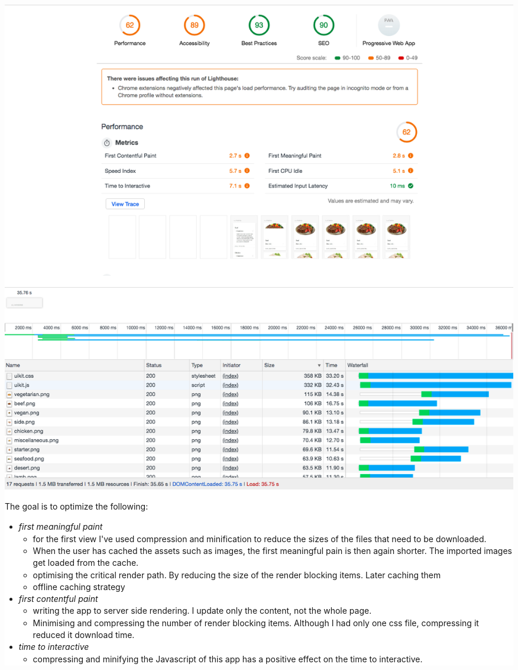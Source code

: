 ![screen1](assets/screen1.png)



![screen1](assets/screen1.2.png)

The goal is to optimize the following:

- *first meaningful paint*
  - for the first view I've used compression and minification to reduce the sizes of the files that need to be downloaded. 
  - When the user has cached the assets such as images, the first meaningful pain is then again shorter. The imported images get loaded from the cache. 
  - optimising the critical render path. By reducing the size of the render blocking items. Later caching them
  - offline caching strategy
- *first contentful paint*
  - writing the app to server side rendering. I update only the content, not the whole page. 
  - Minimising and compressing the number of render blocking items. Although I had only one css file, compressing it reduced it download time. 
- *time to interactive*
  - compressing and minifying the Javascript of this app has a positive effect on the time to interactive. 
